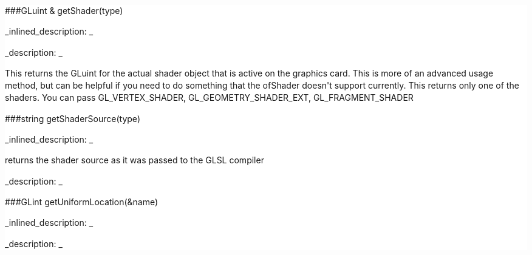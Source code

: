 

###GLuint & getShader(type)



_inlined_description: _








_description: _


This returns the GLuint for the actual shader object that is active on the graphics card. This is more of an advanced usage method, but can be helpful if you need to do something that the ofShader doesn't support currently. This returns only one of the shaders. You can pass GL_VERTEX_SHADER, GL_GEOMETRY_SHADER_EXT, GL_FRAGMENT_SHADER









###string getShaderSource(type)



_inlined_description: _

returns the shader source as it was passed to the GLSL compiler 











_description: _










###GLint getUniformLocation(&name)



_inlined_description: _








_description: _






